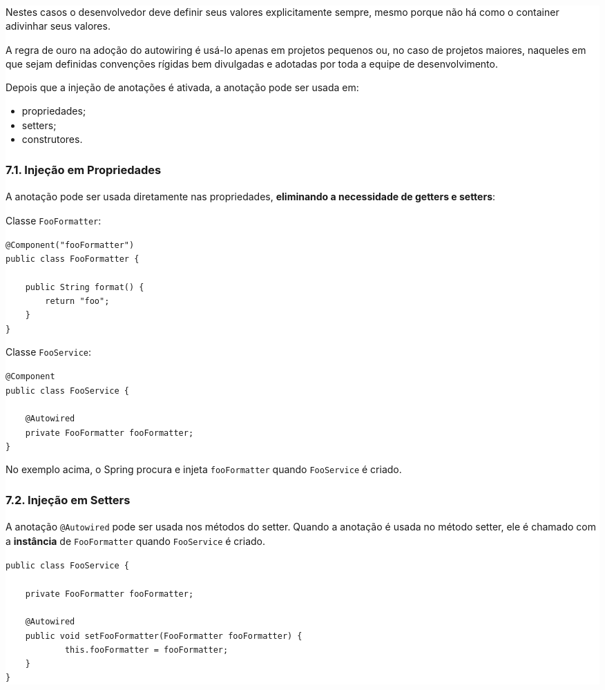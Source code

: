 Nestes casos o desenvolvedor deve definir seus valores explicitamente sempre, mesmo porque não há como o container adivinhar seus valores.

A regra de ouro na adoção do autowiring é usá-lo apenas em projetos pequenos ou, no caso de projetos maiores, naqueles em que sejam definidas convenções rígidas bem divulgadas e adotadas por toda a equipe de desenvolvimento.

Depois que a injeção de anotações é ativada, a anotação pode ser usada em: 

* propriedades; 
* setters; 
* construtores.

### 7.1. Injeção em Propriedades

A anotação pode ser usada diretamente nas propriedades, **eliminando a necessidade de getters e setters**:

Classe `FooFormatter`: 

~~~
@Component("fooFormatter")
public class FooFormatter {
 
    public String format() {
        return "foo";
    }
}
~~~

Classe `FooService`: 
~~~ 
@Component
public class FooService {
     
    @Autowired
    private FooFormatter fooFormatter; 
}
~~~

No exemplo acima, o Spring procura e injeta `fooFormatter` quando `FooService` é criado.

### 7.2. Injeção em Setters

A anotação `@Autowired` pode ser usada nos métodos do setter. Quando a anotação é usada no método setter, ele é chamado com a **instância** de `FooFormatter` quando `FooService` é criado. 

~~~
public class FooService {
 
    private FooFormatter fooFormatter;
 
    @Autowired
    public void setFooFormatter(FooFormatter fooFormatter) {
            this.fooFormatter = fooFormatter;
    }
}
~~~
